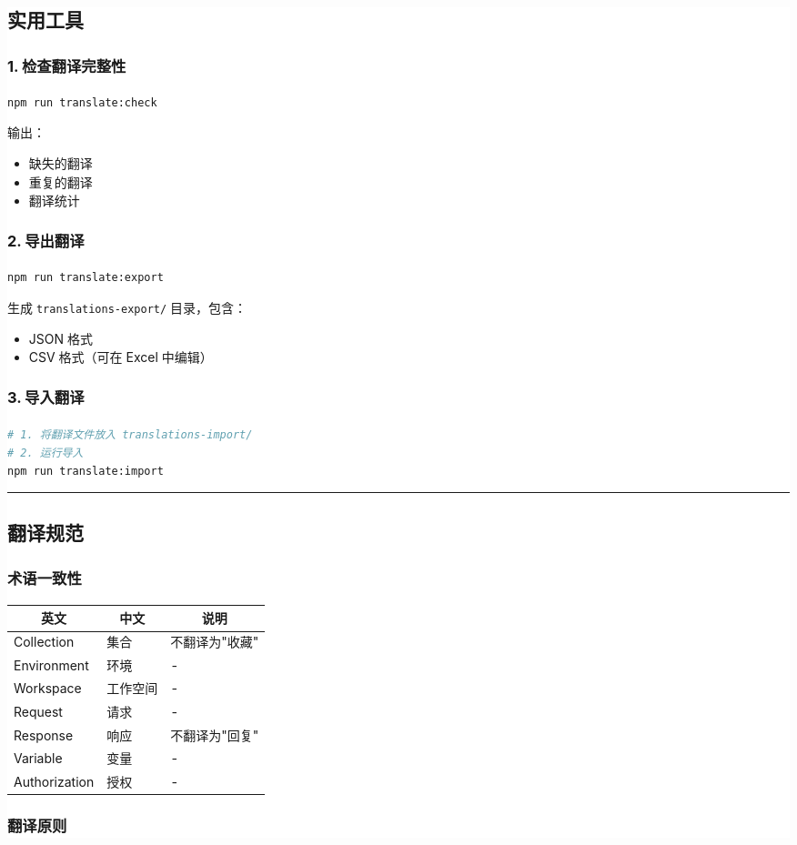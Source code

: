 
## 实用工具

### 1. 检查翻译完整性

```bash
npm run translate:check
```

输出：
- 缺失的翻译
- 重复的翻译
- 翻译统计

### 2. 导出翻译

```bash
npm run translate:export
```

生成 `translations-export/` 目录，包含：
- JSON 格式
- CSV 格式（可在 Excel 中编辑）

### 3. 导入翻译

```bash
# 1. 将翻译文件放入 translations-import/
# 2. 运行导入
npm run translate:import
```

---

## 翻译规范

### 术语一致性

| 英文 | 中文 | 说明 |
|------|------|------|
| Collection | 集合 | 不翻译为"收藏" |
| Environment | 环境 | - |
| Workspace | 工作空间 | - |
| Request | 请求 | - |
| Response | 响应 | 不翻译为"回复" |
| Variable | 变量 | - |
| Authorization | 授权 | - |

### 翻译原则
